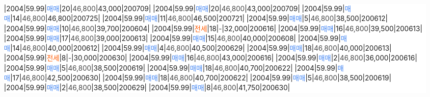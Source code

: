|2004|59.99|<span style="color:#4285f3">매매</span>|20|<span style="color:#444444">46,800</span>|43,000|200709|
|2004|59.99|<span style="color:#4285f3">매매</span>|20|<span style="color:#444444">46,800</span>|43,000|200709|
|2004|59.99|<span style="color:#4285f3">매매</span>|14|<span style="color:#444444">46,800</span>|46,800|200725|
|2004|59.99|<span style="color:#4285f3">매매</span>|11|<span style="color:#444444">46,800</span>|46,500|200721|
|2004|59.99|<span style="color:#4285f3">매매</span>|5|<span style="color:#444444">46,800</span>|38,500|200612|
|2004|59.99|<span style="color:#4285f3">매매</span>|10|<span style="color:#444444">46,800</span>|39,700|200604|
|2004|59.99|<span style="color:#ff5a00">전세</span>|18|<span style="color:#444444">-</span>|32,000|200616|
|2004|59.99|<span style="color:#4285f3">매매</span>|16|<span style="color:#444444">46,800</span>|39,500|200613|
|2004|59.99|<span style="color:#4285f3">매매</span>|17|<span style="color:#444444">46,800</span>|39,000|200613|
|2004|59.99|<span style="color:#4285f3">매매</span>|15|<span style="color:#444444">46,800</span>|40,000|200608|
|2004|59.99|<span style="color:#4285f3">매매</span>|14|<span style="color:#444444">46,800</span>|40,000|200612|
|2004|59.99|<span style="color:#4285f3">매매</span>|4|<span style="color:#444444">46,800</span>|40,500|200629|
|2004|59.99|<span style="color:#4285f3">매매</span>|18|<span style="color:#444444">46,800</span>|40,000|200613|
|2004|59.99|<span style="color:#ff5a00">전세</span>|8|<span style="color:#444444">-</span>|30,000|200630|
|2004|59.99|<span style="color:#4285f3">매매</span>|16|<span style="color:#444444">46,800</span>|43,000|200616|
|2004|59.99|<span style="color:#4285f3">매매</span>|2|<span style="color:#444444">46,800</span>|36,000|200616|
|2004|59.99|<span style="color:#4285f3">매매</span>|5|<span style="color:#444444">46,800</span>|38,500|200619|
|2004|59.99|<span style="color:#4285f3">매매</span>|18|<span style="color:#444444">46,800</span>|40,700|200622|
|2004|59.99|<span style="color:#4285f3">매매</span>|17|<span style="color:#444444">46,800</span>|42,500|200630|
|2004|59.99|<span style="color:#4285f3">매매</span>|18|<span style="color:#444444">46,800</span>|40,700|200622|
|2004|59.99|<span style="color:#4285f3">매매</span>|5|<span style="color:#444444">46,800</span>|38,500|200619|
|2004|59.99|<span style="color:#4285f3">매매</span>|2|<span style="color:#444444">46,800</span>|38,500|200629|
|2004|59.99|<span style="color:#4285f3">매매</span>|8|<span style="color:#444444">46,800</span>|41,750|200630|


<script async src="//pagead2.googlesyndication.com/pagead/js/adsbygoogle.js"></script>

<ins class="adsbygoogle"
     style="display:block"
     data-ad-client="ca-pub-2446590836940007"
     data-ad-slot="1659523306"
     data-ad-format="auto"
     data-full-width-responsive="true"></ins>
<script>
(adsbygoogle = window.adsbygoogle || []).push({});
</script>
